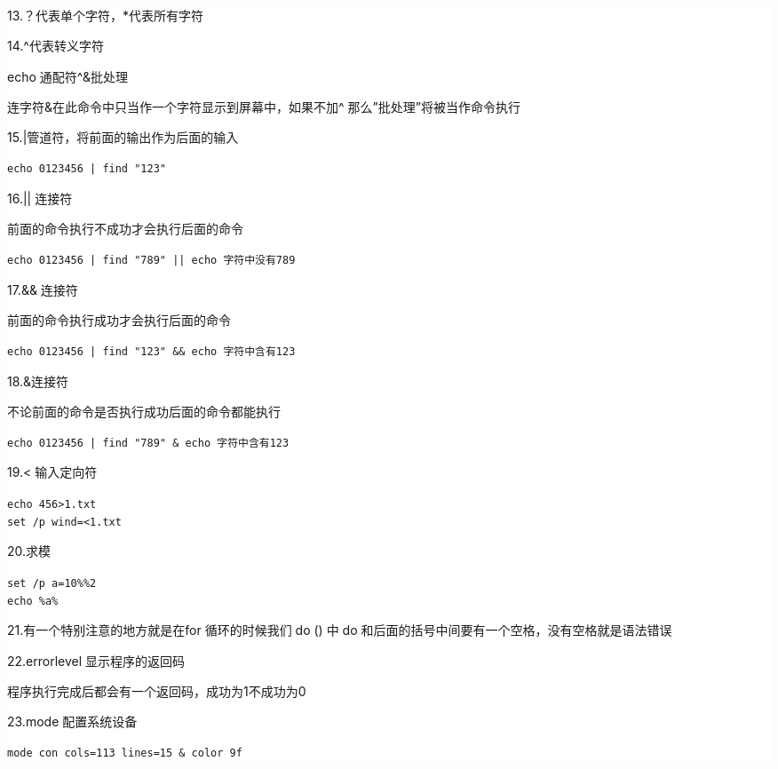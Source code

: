 13.？代表单个字符，*代表所有字符


14.^代表转义字符

echo 通配符^&批处理

连字符&在此命令中只当作一个字符显示到屏幕中，如果不加^ 那么”批处理”将被当作命令执行

15.|管道符，将前面的输出作为后面的输入

```
echo 0123456 | find "123"
```


16.|| 连接符

前面的命令执行不成功才会执行后面的命令

```
echo 0123456 | find "789" || echo 字符中没有789
```

17.&& 连接符

前面的命令执行成功才会执行后面的命令

```
echo 0123456 | find "123" && echo 字符中含有123
```

18.&连接符

不论前面的命令是否执行成功后面的命令都能执行

```
echo 0123456 | find "789" & echo 字符中含有123
```

19.< 输入定向符

```
echo 456>1.txt
set /p wind=<1.txt
```

20.求模

```
set /p a=10%%2
echo %a%
```

21.有一个特别注意的地方就是在for 循环的时候我们 do () 中  do 和后面的括号中间要有一个空格，没有空格就是语法错误

22.errorlevel 显示程序的返回码

程序执行完成后都会有一个返回码，成功为1不成功为0

23.mode 配置系统设备

```
mode con cols=113 lines=15 & color 9f
```
